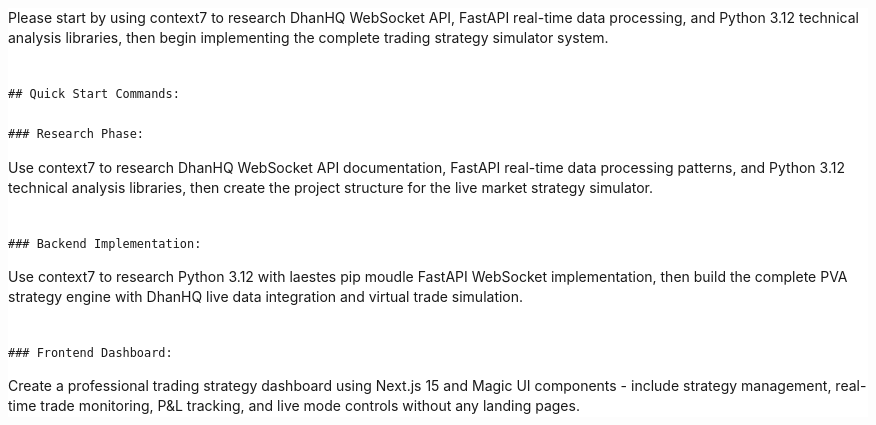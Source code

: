 Please start by using context7 to research DhanHQ WebSocket API, FastAPI real-time data processing, and Python 3.12 technical analysis libraries, then begin implementing the complete trading strategy simulator system.
```

## Quick Start Commands:

### Research Phase:
```
Use context7 to research DhanHQ WebSocket API documentation, FastAPI real-time data processing patterns, and Python 3.12 technical analysis libraries, then create the project structure for the live market strategy simulator.
```

### Backend Implementation:
```
Use context7 to research Python 3.12 with laestes pip moudle FastAPI WebSocket implementation, then build the complete PVA strategy engine with DhanHQ live data integration and virtual trade simulation.
```

### Frontend Dashboard:
```
Create a professional trading strategy dashboard using Next.js 15 and Magic UI components - include strategy management, real-time trade monitoring, P&L tracking, and live mode controls without any landing pages.
```